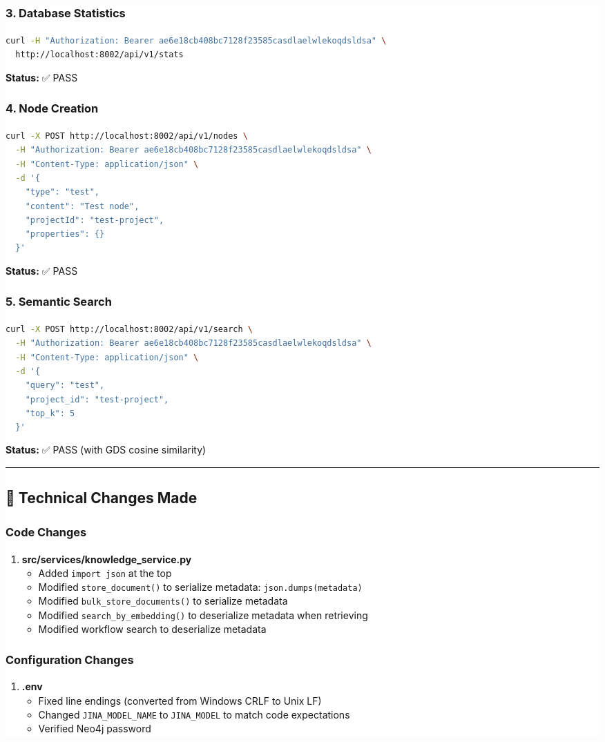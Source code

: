 ### 3. Database Statistics
```bash
curl -H "Authorization: Bearer ae6e18cb408bc7128f23585casdlaelwlekoqdsldsa" \
  http://localhost:8002/api/v1/stats
```
**Status:** ✅ PASS

### 4. Node Creation
```bash
curl -X POST http://localhost:8002/api/v1/nodes \
  -H "Authorization: Bearer ae6e18cb408bc7128f23585casdlaelwlekoqdsldsa" \
  -H "Content-Type: application/json" \
  -d '{
    "type": "test",
    "content": "Test node",
    "projectId": "test-project",
    "properties": {}
  }'
```
**Status:** ✅ PASS

### 5. Semantic Search
```bash
curl -X POST http://localhost:8002/api/v1/search \
  -H "Authorization: Bearer ae6e18cb408bc7128f23585casdlaelwlekoqdsldsa" \
  -H "Content-Type: application/json" \
  -d '{
    "query": "test",
    "project_id": "test-project",
    "top_k": 5
  }'
```
**Status:** ✅ PASS (with GDS cosine similarity)

---

## 🔧 Technical Changes Made

### Code Changes
1. **src/services/knowledge_service.py**
   - Added `import json` at the top
   - Modified `store_document()` to serialize metadata: `json.dumps(metadata)`
   - Modified `bulk_store_documents()` to serialize metadata
   - Modified `search_by_embedding()` to deserialize metadata when retrieving
   - Modified workflow search to deserialize metadata

### Configuration Changes
1. **.env**
   - Fixed line endings (converted from Windows CRLF to Unix LF)
   - Changed `JINA_MODEL_NAME` to `JINA_MODEL` to match code expectations
   - Verified Neo4j password
